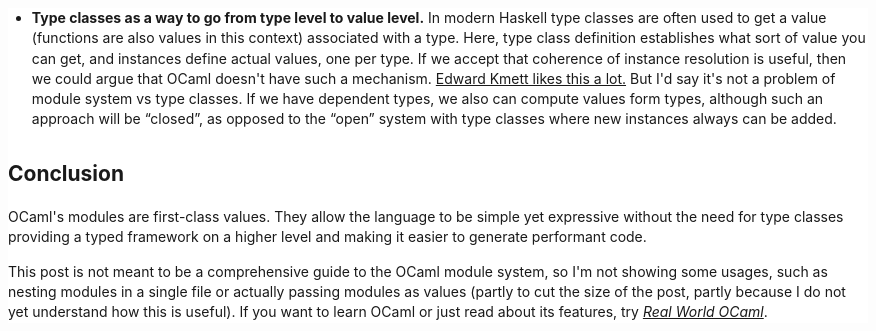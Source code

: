 * **Type classes as a way to go from type level to value level.** In modern
  Haskell type classes are often used to get a value (functions are also
  values in this context) associated with a type. Here, type class
  definition establishes what sort of value you can get, and instances
  define actual values, one per type. If we accept that coherence of
  instance resolution is useful, then we could argue that OCaml doesn't have
  such a mechanism. [Edward Kmett likes this a
  lot.][type-classes-vs-the-world] But I'd say it's not a problem of module
  system vs type classes. If we have dependent types, we also can compute
  values form types, although such an approach will be “closed”, as opposed
  to the “open” system with type classes where new instances always can be
  added.

## Conclusion

OCaml's modules are first-class values. They allow the language to be simple
yet expressive without the need for type classes providing a typed framework
on a higher level and making it easier to generate performant code.

This post is not meant to be a comprehensive guide to the OCaml module
system, so I'm not showing some usages, such as nesting modules in a single
file or actually passing modules as values (partly to cut
the size of the post, partly because I do not yet understand how this is
useful). If you want to learn OCaml or just read about its features, try
[*Real World OCaml*][real-world-ocaml].

[retreat]: http://retreat.mirage.io/
[functors-and-type-abstraction]: http://caml.inria.fr/pub/docs/manual-ocaml/moduleexamples.html#sec24
[backpack]: https://gitlab.haskell.org/ghc/ghc/wikis/backpack
[type-classes-vs-the-world]: https://www.youtube.com/watch?v=hIZxTQP1ifo
[real-world-ocaml]: https://realworldocaml.org
